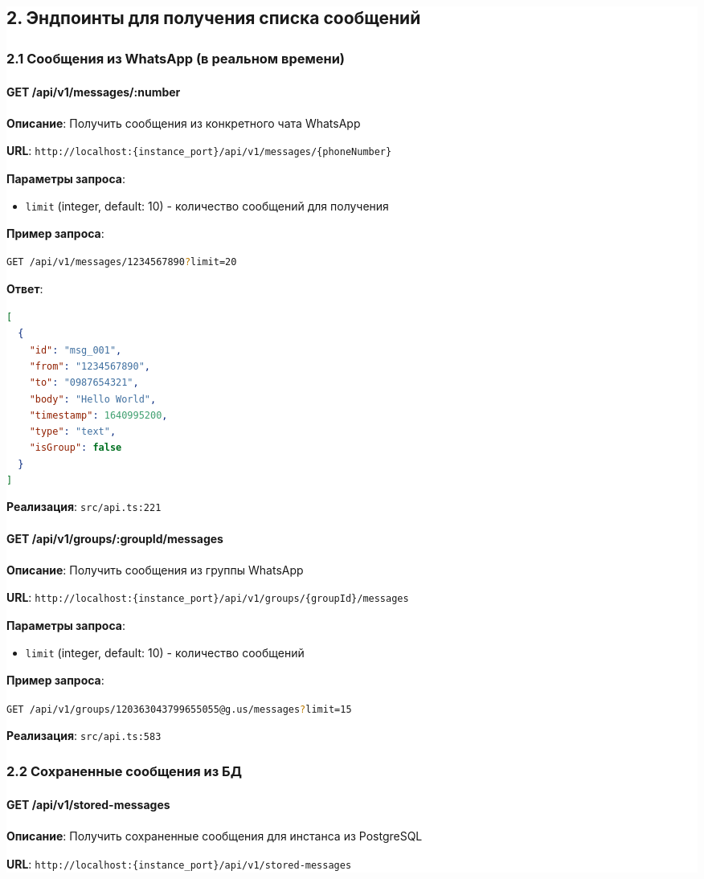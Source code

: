 ## 2. Эндпоинты для получения списка сообщений

### 2.1 Сообщения из WhatsApp (в реальном времени)

#### GET /api/v1/messages/:number
**Описание**: Получить сообщения из конкретного чата WhatsApp

**URL**: `http://localhost:{instance_port}/api/v1/messages/{phoneNumber}`

**Параметры запроса**:
- `limit` (integer, default: 10) - количество сообщений для получения

**Пример запроса**:
```bash
GET /api/v1/messages/1234567890?limit=20
```

**Ответ**:
```json
[
  {
    "id": "msg_001",
    "from": "1234567890",
    "to": "0987654321",
    "body": "Hello World",
    "timestamp": 1640995200,
    "type": "text",
    "isGroup": false
  }
]
```

**Реализация**: `src/api.ts:221`

#### GET /api/v1/groups/:groupId/messages
**Описание**: Получить сообщения из группы WhatsApp

**URL**: `http://localhost:{instance_port}/api/v1/groups/{groupId}/messages`

**Параметры запроса**:
- `limit` (integer, default: 10) - количество сообщений

**Пример запроса**:
```bash
GET /api/v1/groups/120363043799655055@g.us/messages?limit=15
```

**Реализация**: `src/api.ts:583`

### 2.2 Сохраненные сообщения из БД

#### GET /api/v1/stored-messages
**Описание**: Получить сохраненные сообщения для инстанса из PostgreSQL

**URL**: `http://localhost:{instance_port}/api/v1/stored-messages`
